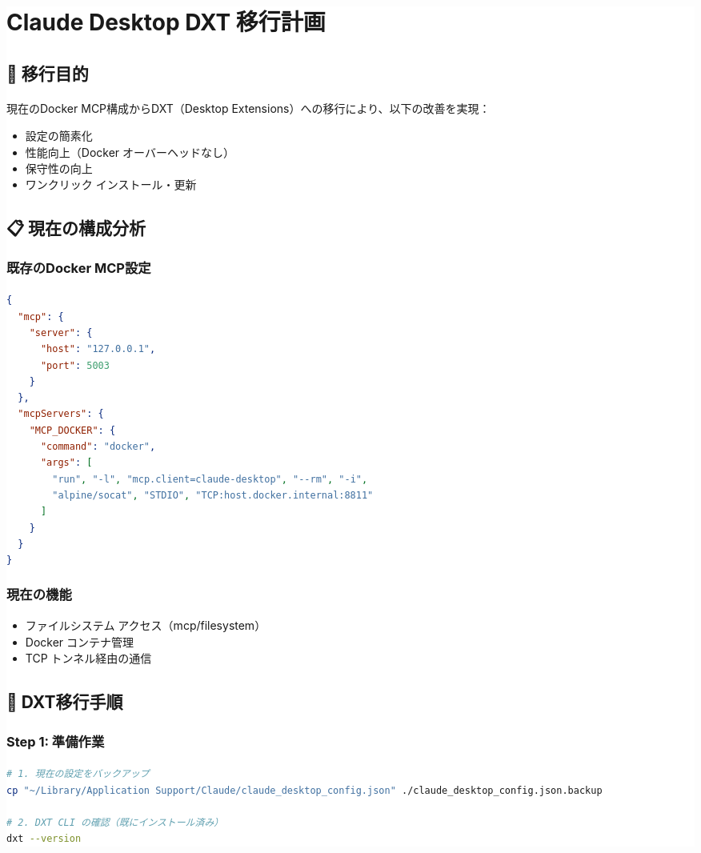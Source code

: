 # Claude Desktop DXT 移行計画

## 🎯 移行目的
現在のDocker MCP構成からDXT（Desktop Extensions）への移行により、以下の改善を実現：
- 設定の簡素化
- 性能向上（Docker オーバーヘッドなし）
- 保守性の向上
- ワンクリック インストール・更新

## 📋 現在の構成分析

### 既存のDocker MCP設定
```json
{
  "mcp": {
    "server": {
      "host": "127.0.0.1",
      "port": 5003
    }
  },
  "mcpServers": {
    "MCP_DOCKER": {
      "command": "docker",
      "args": [
        "run", "-l", "mcp.client=claude-desktop", "--rm", "-i",
        "alpine/socat", "STDIO", "TCP:host.docker.internal:8811"
      ]
    }
  }
}
```

### 現在の機能
- ファイルシステム アクセス（mcp/filesystem）
- Docker コンテナ管理
- TCP トンネル経由の通信

## 🚀 DXT移行手順

### Step 1: 準備作業
```bash
# 1. 現在の設定をバックアップ
cp "~/Library/Application Support/Claude/claude_desktop_config.json" ./claude_desktop_config.json.backup

# 2. DXT CLI の確認（既にインストール済み）
dxt --version
```
